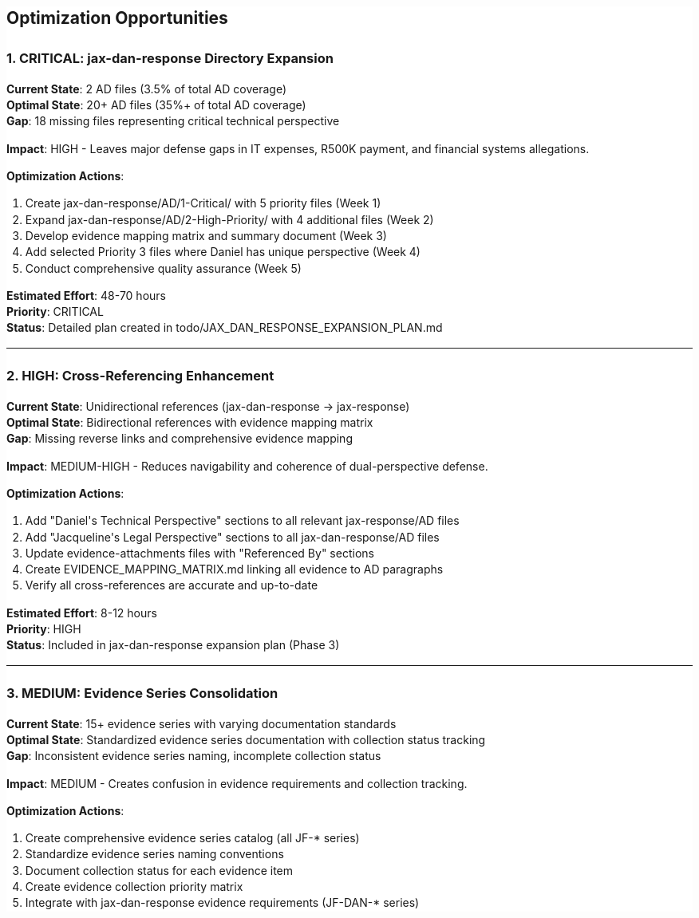 ## Optimization Opportunities

### 1. CRITICAL: jax-dan-response Directory Expansion

**Current State**: 2 AD files (3.5% of total AD coverage)  
**Optimal State**: 20+ AD files (35%+ of total AD coverage)  
**Gap**: 18 missing files representing critical technical perspective

**Impact**: HIGH - Leaves major defense gaps in IT expenses, R500K payment, and financial systems allegations.

**Optimization Actions**:
1. Create jax-dan-response/AD/1-Critical/ with 5 priority files (Week 1)
2. Expand jax-dan-response/AD/2-High-Priority/ with 4 additional files (Week 2)
3. Develop evidence mapping matrix and summary document (Week 3)
4. Add selected Priority 3 files where Daniel has unique perspective (Week 4)
5. Conduct comprehensive quality assurance (Week 5)

**Estimated Effort**: 48-70 hours  
**Priority**: CRITICAL  
**Status**: Detailed plan created in todo/JAX_DAN_RESPONSE_EXPANSION_PLAN.md

---

### 2. HIGH: Cross-Referencing Enhancement

**Current State**: Unidirectional references (jax-dan-response → jax-response)  
**Optimal State**: Bidirectional references with evidence mapping matrix  
**Gap**: Missing reverse links and comprehensive evidence mapping

**Impact**: MEDIUM-HIGH - Reduces navigability and coherence of dual-perspective defense.

**Optimization Actions**:
1. Add "Daniel's Technical Perspective" sections to all relevant jax-response/AD files
2. Add "Jacqueline's Legal Perspective" sections to all jax-dan-response/AD files
3. Update evidence-attachments files with "Referenced By" sections
4. Create EVIDENCE_MAPPING_MATRIX.md linking all evidence to AD paragraphs
5. Verify all cross-references are accurate and up-to-date

**Estimated Effort**: 8-12 hours  
**Priority**: HIGH  
**Status**: Included in jax-dan-response expansion plan (Phase 3)

---

### 3. MEDIUM: Evidence Series Consolidation

**Current State**: 15+ evidence series with varying documentation standards  
**Optimal State**: Standardized evidence series documentation with collection status tracking  
**Gap**: Inconsistent evidence series naming, incomplete collection status

**Impact**: MEDIUM - Creates confusion in evidence requirements and collection tracking.

**Optimization Actions**:
1. Create comprehensive evidence series catalog (all JF-* series)
2. Standardize evidence series naming conventions
3. Document collection status for each evidence item
4. Create evidence collection priority matrix
5. Integrate with jax-dan-response evidence requirements (JF-DAN-* series)
